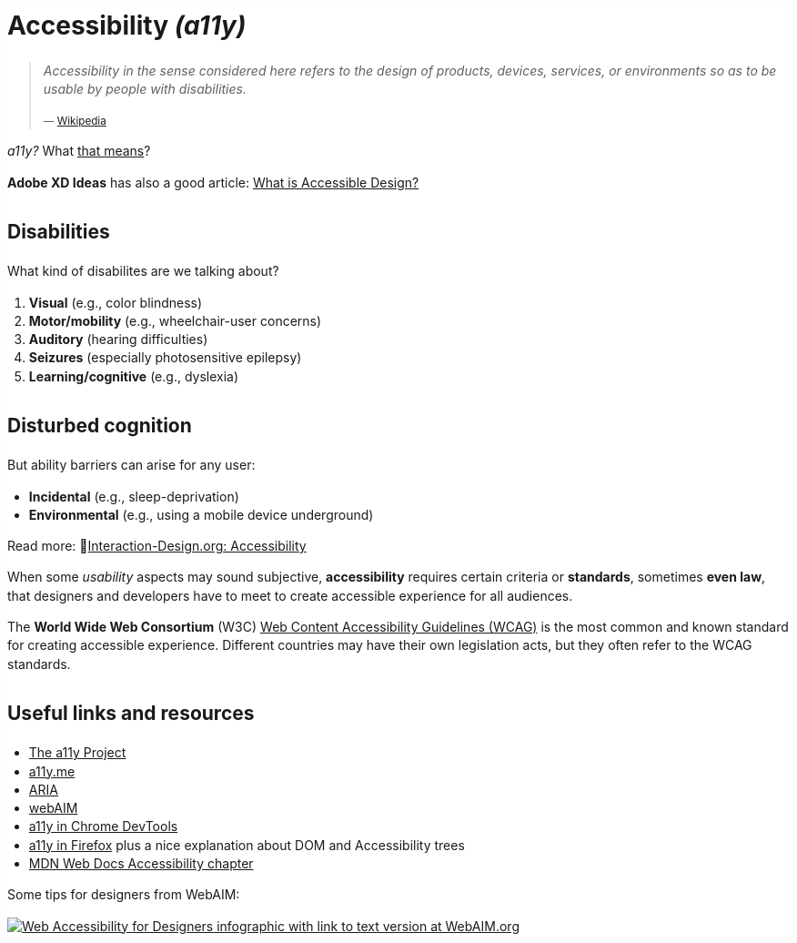 # Accessibility *(a11y)* 

> *Accessibility in the sense considered here refers to the design of products, devices, services, or environments so as to be usable by people with disabilities.*
> 
> <small>— [Wikipedia](https://en.wikipedia.org/wiki/Accessibility)</small>

*a11y?* What [that means](https://www.boia.org/blog/what-is-a11y)? 

**Adobe XD Ideas** has also a good article: [What is Accessible Design?](https://xd.adobe.com/ideas/principles/web-design/what-is-accessible-design/)

## Disabilities

What kind of disabilites are we talking about?

1. **Visual** (e.g., color blindness)
2. **Motor/mobility** (e.g., wheelchair-user concerns)
3. **Auditory** (hearing difficulties)
4. **Seizures** (especially photosensitive epilepsy)
5. **Learning/cognitive** (e.g., dyslexia)

## Disturbed cognition

But ability barriers can arise for any user:

- **Incidental** (e.g., sleep-deprivation)
- **Environmental** (e.g., using a mobile device underground)

Read more: 📌[Interaction-Design.org: Accessibility](https://www.interaction-design.org/literature/topics/accessibility)



<div class="important">
    
When some *usability* aspects may sound subjective, **accessibility** requires certain criteria or **standards**, sometimes **even law**, that designers and developers have to meet to create accessible experience for all audiences.

</div>

The **World Wide Web Consortium** (W3C) [Web Content Accessibility Guidelines (WCAG)](https://www.w3.org/WAI/standards-guidelines/wcag/) is the most common and known standard for creating accessible experience. Different countries may have their own legislation acts, but they often refer to the WCAG standards.



## Useful links and resources

- [The a11y Project](https://www.a11yproject.com/)
- [a11y.me](https://a11y.me/)
- [ARIA](https://www.youtube.com/watch?v=0hqhAIjE_8I)
- [webAIM](https://webaim.org/)
- [a11y in Chrome DevTools](https://www.smashingmagazine.com/2020/08/accessibility-chrome-devtools/)
- [a11y in Firefox](https://www.youtube.com/watch?v=7mqqgIxX_NU&t=19s) plus a nice explanation about DOM and Accessibility trees
- [MDN Web Docs Accessibility chapter](https://developer.mozilla.org/en-US/docs/Learn/Accessibility)


Some tips for designers from WebAIM:

<a href="http://webaim.org/resources/designers/"><img src="http://webaim.org/resources/designers/media/designers.svg" alt="Web Accessibility for Designers infographic with link to text version at WebAIM.org" style="width:100%; min-width:100%;"></a>


